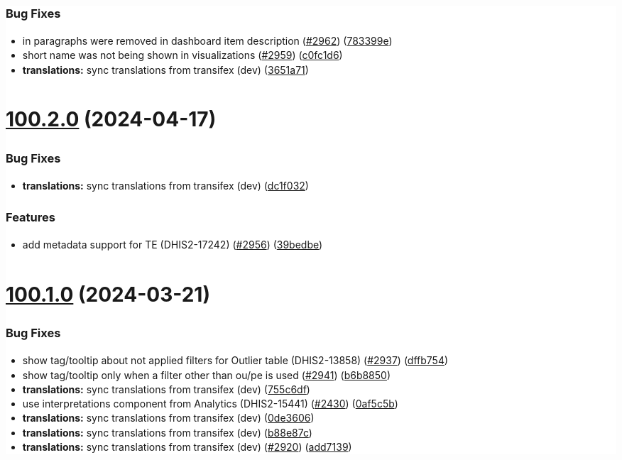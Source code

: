 
### Bug Fixes

* in paragraphs were removed in dashboard item description ([#2962](https://github.com/dhis2/dashboard-app/issues/2962)) ([783399e](https://github.com/dhis2/dashboard-app/commit/783399eb916556d1fe5723af1781d2e3c74e6f18))
* short name was not being shown in visualizations ([#2959](https://github.com/dhis2/dashboard-app/issues/2959)) ([c0fc1d6](https://github.com/dhis2/dashboard-app/commit/c0fc1d68b3fae20c1dcd3e5912a26e745fb015cb))
* **translations:** sync translations from transifex (dev) ([3651a71](https://github.com/dhis2/dashboard-app/commit/3651a716531dee8064a44c1771d74a55d6f3e4e1))

# [100.2.0](https://github.com/dhis2/dashboard-app/compare/v100.1.0...v100.2.0) (2024-04-17)


### Bug Fixes

* **translations:** sync translations from transifex (dev) ([dc1f032](https://github.com/dhis2/dashboard-app/commit/dc1f03262dde9bef167cfefe1ac5deab2ac799dc))


### Features

* add metadata support for TE (DHIS2-17242) ([#2956](https://github.com/dhis2/dashboard-app/issues/2956)) ([39bedbe](https://github.com/dhis2/dashboard-app/commit/39bedbe5b5c467d4730857ffe23f4db0c7a74db1))

# [100.1.0](https://github.com/dhis2/dashboard-app/compare/v100.0.4...v100.1.0) (2024-03-21)


### Bug Fixes

* show tag/tooltip about not applied filters for Outlier table (DHIS2-13858) ([#2937](https://github.com/dhis2/dashboard-app/issues/2937)) ([dffb754](https://github.com/dhis2/dashboard-app/commit/dffb75440509a6627d84b80aadf0c045ae1d3ae2))
* show tag/tooltip only when a filter other than ou/pe is used ([#2941](https://github.com/dhis2/dashboard-app/issues/2941)) ([b6b8850](https://github.com/dhis2/dashboard-app/commit/b6b8850a886955252e96b204a06bae36da3d5865))
* **translations:** sync translations from transifex (dev) ([755c6df](https://github.com/dhis2/dashboard-app/commit/755c6dff1e4a9d9e578b63c5711c109f0ad32248))
* use interpretations component from Analytics (DHIS2-15441) ([#2430](https://github.com/dhis2/dashboard-app/issues/2430)) ([0af5c5b](https://github.com/dhis2/dashboard-app/commit/0af5c5b3d4da3591da8766e9d746695830d83492))
* **translations:** sync translations from transifex (dev) ([0de3606](https://github.com/dhis2/dashboard-app/commit/0de3606aed8918ebd1bb4a6f304020bae22ffc75))
* **translations:** sync translations from transifex (dev) ([b88e87c](https://github.com/dhis2/dashboard-app/commit/b88e87cc57e6c1ce2e358dbcce706e3f3f7809e4))
* **translations:** sync translations from transifex (dev) ([#2920](https://github.com/dhis2/dashboard-app/issues/2920)) ([add7139](https://github.com/dhis2/dashboard-app/commit/add7139653fbe6d3c9b2bbd077e3894092b64780))
